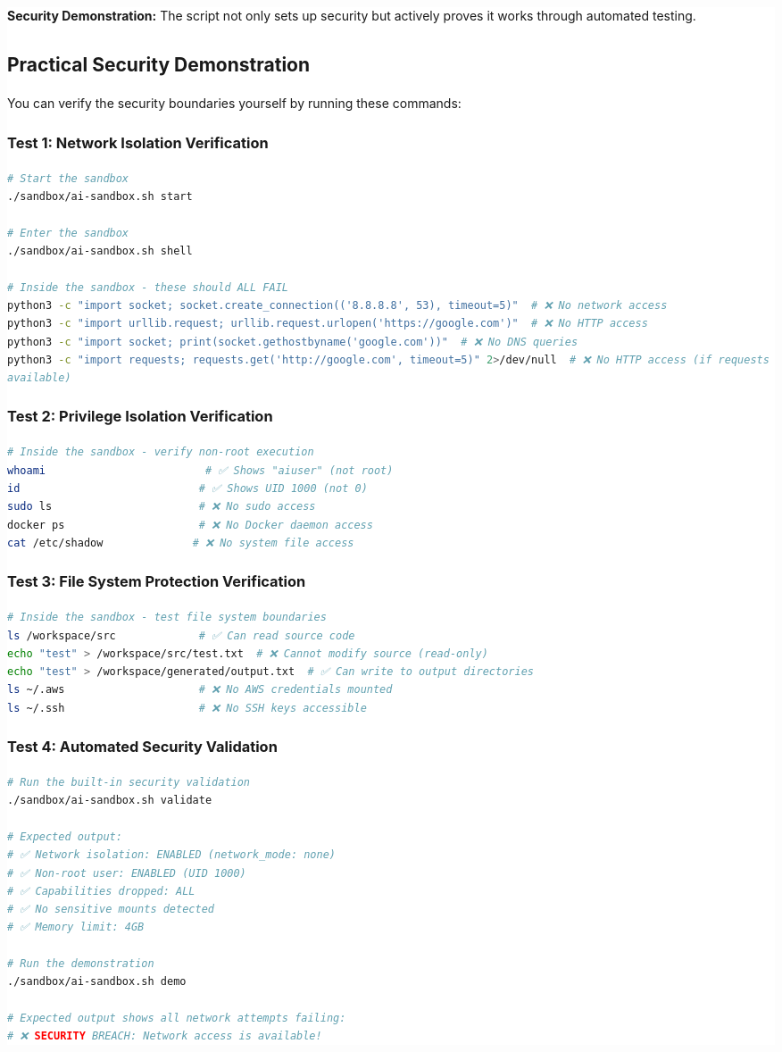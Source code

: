 **Security Demonstration:** The script not only sets up security but actively proves it works through automated testing.

## Practical Security Demonstration

You can verify the security boundaries yourself by running these commands:

### Test 1: Network Isolation Verification

```bash
# Start the sandbox
./sandbox/ai-sandbox.sh start

# Enter the sandbox
./sandbox/ai-sandbox.sh shell

# Inside the sandbox - these should ALL FAIL
python3 -c "import socket; socket.create_connection(('8.8.8.8', 53), timeout=5)"  # ❌ No network access
python3 -c "import urllib.request; urllib.request.urlopen('https://google.com')"  # ❌ No HTTP access
python3 -c "import socket; print(socket.gethostbyname('google.com'))"  # ❌ No DNS queries
python3 -c "import requests; requests.get('http://google.com', timeout=5)" 2>/dev/null  # ❌ No HTTP access (if requests available)
```

### Test 2: Privilege Isolation Verification

```bash
# Inside the sandbox - verify non-root execution
whoami                         # ✅ Shows "aiuser" (not root)
id                            # ✅ Shows UID 1000 (not 0)
sudo ls                       # ❌ No sudo access
docker ps                     # ❌ No Docker daemon access
cat /etc/shadow              # ❌ No system file access
```

### Test 3: File System Protection Verification

```bash
# Inside the sandbox - test file system boundaries
ls /workspace/src             # ✅ Can read source code
echo "test" > /workspace/src/test.txt  # ❌ Cannot modify source (read-only)
echo "test" > /workspace/generated/output.txt  # ✅ Can write to output directories
ls ~/.aws                     # ❌ No AWS credentials mounted
ls ~/.ssh                     # ❌ No SSH keys accessible
```

### Test 4: Automated Security Validation

```bash
# Run the built-in security validation
./sandbox/ai-sandbox.sh validate

# Expected output:
# ✅ Network isolation: ENABLED (network_mode: none)
# ✅ Non-root user: ENABLED (UID 1000)
# ✅ Capabilities dropped: ALL
# ✅ No sensitive mounts detected
# ✅ Memory limit: 4GB

# Run the demonstration
./sandbox/ai-sandbox.sh demo

# Expected output shows all network attempts failing:
# ❌ SECURITY BREACH: Network access is available! 
```